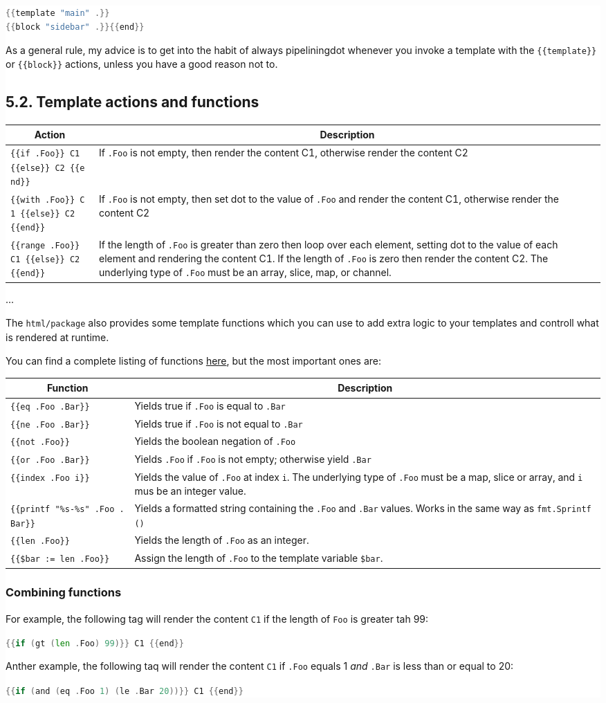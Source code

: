 ```go
{{template "main" .}}
{{block "sidebar" .}}{{end}}
```

As a general rule, my advice is to get into the habit of always pipeliningdot whenever you invoke a template with the `{{template}}` or `{{block}}` actions, unless you have a good reason not to.

## 5.2. Template actions and functions

| Action                                  | Description                                                                                                                                                                                                                                                                          |
| --------------------------------------- | ------------------------------------------------------------------------------------------------------------------------------------------------------------------------------------------------------------------------------------------------------------------------------------ |
| `{{if .Foo}} C1 {{else}} C2 {{end}}`    | If `.Foo` is not empty, then render the content C1, otherwise render the content C2                                                                                                                                                                                                  |
| `{{with .Foo}} C1 {{else}} C2 {{end}}`  | If `.Foo` is not empty, then set dot to the value of `.Foo` and render the content C1, otherwise render the content C2                                                                                                                                                               |
| `{{range .Foo}} C1 {{else}} C2 {{end}}` | If the length of `.Foo` is greater than zero then loop over each element, setting dot to the value of each element and rendering the content C1. If the length of `.Foo` is zero then render the content C2. The underlying type of `.Foo` must be an array, slice, map, or channel. |

...

The `html/package` also provides some template functions which you can use to add extra logic to your templates and controll what is rendered at runtime.

You can find a complete listing of functions [here](https://pkg.go.dev/text/template/#hdr-Functions), but the most important ones are:

| Function                       | Description                                                                                                                            |
| ------------------------------ | -------------------------------------------------------------------------------------------------------------------------------------- |
| `{{eq .Foo .Bar}}`             | Yields true if `.Foo` is equal to `.Bar`                                                                                               |
| `{{ne .Foo .Bar}}`             | Yields true if `.Foo` is not equal to `.Bar`                                                                                           |
| `{{not .Foo}}`                 | Yields the boolean negation of `.Foo`                                                                                                  |
| `{{or .Foo .Bar}}`             | Yields `.Foo` if `.Foo` is not empty; otherwise yield `.Bar`                                                                           |
| `{{index .Foo i}}`             | Yields the value of `.Foo` at index `i`. The underlying type of `.Foo` must be a map, slice or array, and `i` mus be an integer value. |
| `{{printf "%s-%s" .Foo .Bar}}` | Yields a formatted string containing the `.Foo` and `.Bar` values. Works in the same way as `fmt.Sprintf()`                            |
| `{{len .Foo}}`                 | Yields the length of `.Foo` as an integer.                                                                                             |
| `{{$bar := len .Foo}}`         | Assign the length of `.Foo` to the template variable `$bar`.                                                                           |

### Combining functions

For example, the following tag will render the content `C1` if the length of `Foo` is greater tah 99:

```go
{{if (gt (len .Foo) 99)}} C1 {{end}}
```

Anther example, the following taq will render the content `C1` if `.Foo` equals 1 _and_ `.Bar` is less than or equal to 20:

```go
{{if (and (eq .Foo 1) (le .Bar 20))}} C1 {{end}}
```
